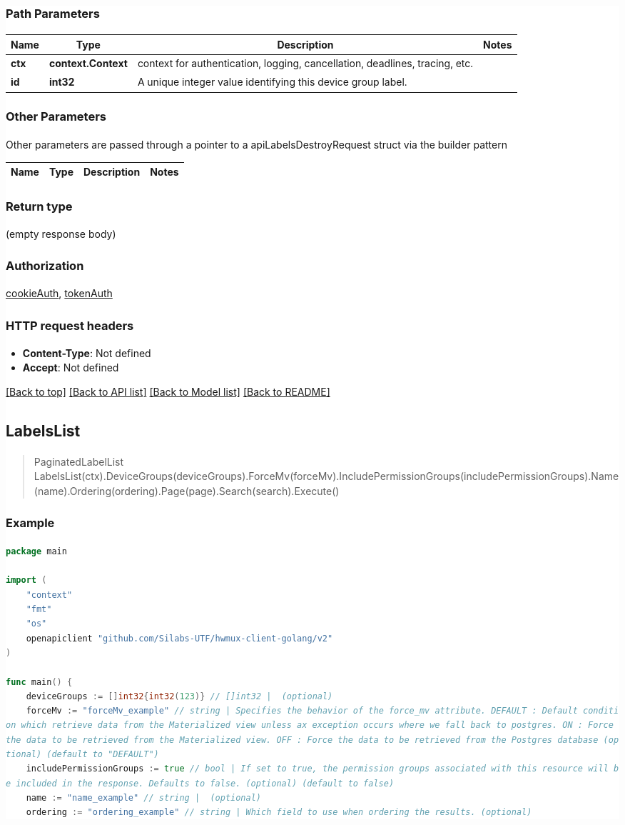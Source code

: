 ### Path Parameters


Name | Type | Description  | Notes
------------- | ------------- | ------------- | -------------
**ctx** | **context.Context** | context for authentication, logging, cancellation, deadlines, tracing, etc.
**id** | **int32** | A unique integer value identifying this device group label. | 

### Other Parameters

Other parameters are passed through a pointer to a apiLabelsDestroyRequest struct via the builder pattern


Name | Type | Description  | Notes
------------- | ------------- | ------------- | -------------


### Return type

 (empty response body)

### Authorization

[cookieAuth](../README.md#cookieAuth), [tokenAuth](../README.md#tokenAuth)

### HTTP request headers

- **Content-Type**: Not defined
- **Accept**: Not defined

[[Back to top]](#) [[Back to API list]](../README.md#documentation-for-api-endpoints)
[[Back to Model list]](../README.md#documentation-for-models)
[[Back to README]](../README.md)


## LabelsList

> PaginatedLabelList LabelsList(ctx).DeviceGroups(deviceGroups).ForceMv(forceMv).IncludePermissionGroups(includePermissionGroups).Name(name).Ordering(ordering).Page(page).Search(search).Execute()





### Example

```go
package main

import (
    "context"
    "fmt"
    "os"
    openapiclient "github.com/Silabs-UTF/hwmux-client-golang/v2"
)

func main() {
    deviceGroups := []int32{int32(123)} // []int32 |  (optional)
    forceMv := "forceMv_example" // string | Specifies the behavior of the force_mv attribute. DEFAULT : Default condition which retrieve data from the Materialized view unless ax exception occurs where we fall back to postgres. ON : Force the data to be retrieved from the Materialized view. OFF : Force the data to be retrieved from the Postgres database (optional) (default to "DEFAULT")
    includePermissionGroups := true // bool | If set to true, the permission groups associated with this resource will be included in the response. Defaults to false. (optional) (default to false)
    name := "name_example" // string |  (optional)
    ordering := "ordering_example" // string | Which field to use when ordering the results. (optional)
```